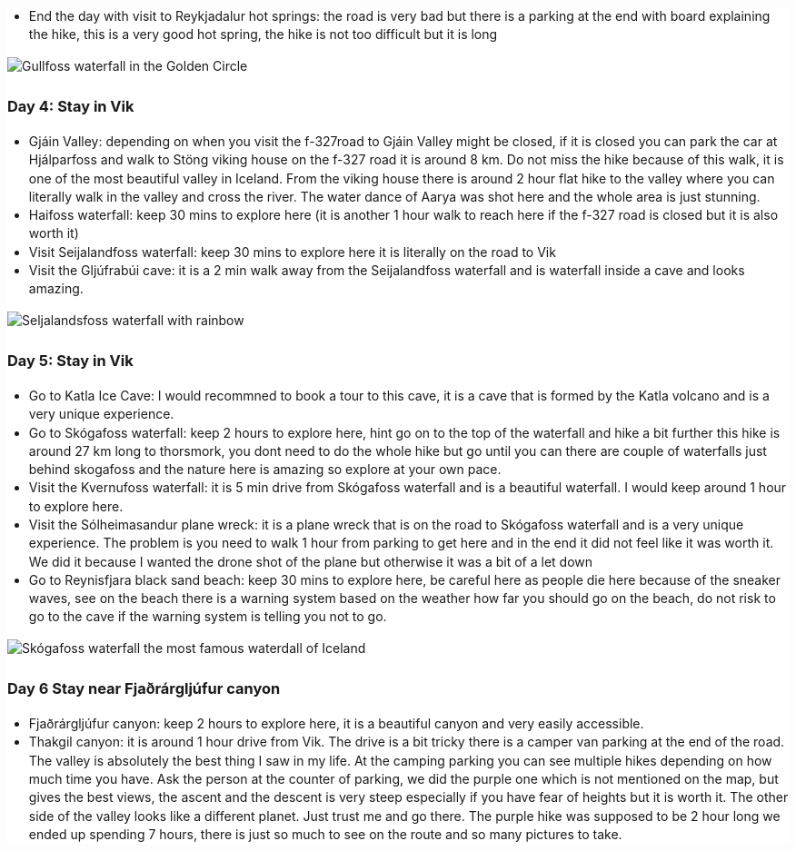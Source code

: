 - End the day with visit to Reykjadalur hot springs: the road is very bad but there is a parking at the end with board explaining the hike, this is a very good hot spring, the hike is not too difficult but it is long

![Gullfoss waterfall in the Golden Circle](/images/iceland/articles/day3-golden-circle.jpg)

### Day 4: Stay in Vik
- Gjáin Valley: depending on when you visit the f-327road to Gjáin Valley might be closed, if it is closed you can park the car at Hjálparfoss and walk to Stöng viking house on the f-327 road it is around 8 km. Do not miss the hike because of this walk, it is one of the most beautiful valley in Iceland. From the viking house there is around 2 hour flat hike to the valley where you can literally walk in the valley and cross the river. The water dance of Aarya was shot here and the whole area is just stunning.
- Haifoss waterfall: keep 30 mins to explore here (it is another 1 hour walk to reach here if the f-327 road is closed but it is also worth it)
- Visit Seijalandfoss waterfall: keep 30 mins to explore here it is literally on the road to Vik
- Visit the Gljúfrabúi cave: it is a 2 min walk away from the Seijalandfoss waterfall and is waterfall inside a cave and looks amazing.

![Seljalandsfoss waterfall with rainbow](/images/iceland/articles/day4-seljalandsfoss.jpg)

### Day 5: Stay in Vik
- Go to Katla Ice Cave: I would recommned to book a tour to this cave, it is a cave that is formed by the Katla volcano and is a very unique experience.
- Go to Skógafoss waterfall: keep 2 hours to explore here, hint go on to the top of the waterfall and hike a bit further this hike is around 27 km long to thorsmork, you dont need to do the whole hike but go until you can there are couple of waterfalls just behind skogafoss and the nature here is amazing so explore at your own pace.
- Visit the Kvernufoss waterfall: it is 5 min drive from Skógafoss waterfall and is a beautiful waterfall. I would keep around 1 hour to explore here.
- Visit the Sólheimasandur plane wreck: it is a plane wreck that is on the road to Skógafoss waterfall and is a very unique experience. The problem is you need to walk 1 hour from parking to get here and in the end it did not feel like it was worth it. We did it because I wanted the drone shot of the plane but otherwise it was a bit of a let down
- Go to Reynisfjara black sand beach: keep 30 mins to explore here, be careful here as people die here because of the sneaker waves, see on the beach there is a warning system based on the weather how far you should go on the beach, do not risk to go to the cave if the warning system is telling you not to go.

![Skógafoss waterfall the most famous waterdall of Iceland](/images/iceland/articles/day5-skógafoss.jpg)

### Day 6 Stay near Fjaðrárgljúfur canyon
- Fjaðrárgljúfur canyon: keep 2 hours to explore here, it is a beautiful canyon and very easily accessible.
- Thakgil canyon: it is around 1 hour drive from Vik. The drive is a bit tricky there is a camper van parking at the end of the road. The valley is absolutely the best thing I saw in my life. At the camping parking you can see multiple hikes depending on how much time you have. Ask the person at the counter of parking, we did the purple one which is not mentioned on the map, but gives the best views, the ascent and the descent is very steep especially if you have fear of heights but it is worth it. The other side of the valley looks like a different planet. Just trust me and go there. The purple hike was supposed to be 2 hour long we ended up spending 7 hours, there is just so much to see on the route and so many pictures to take.
